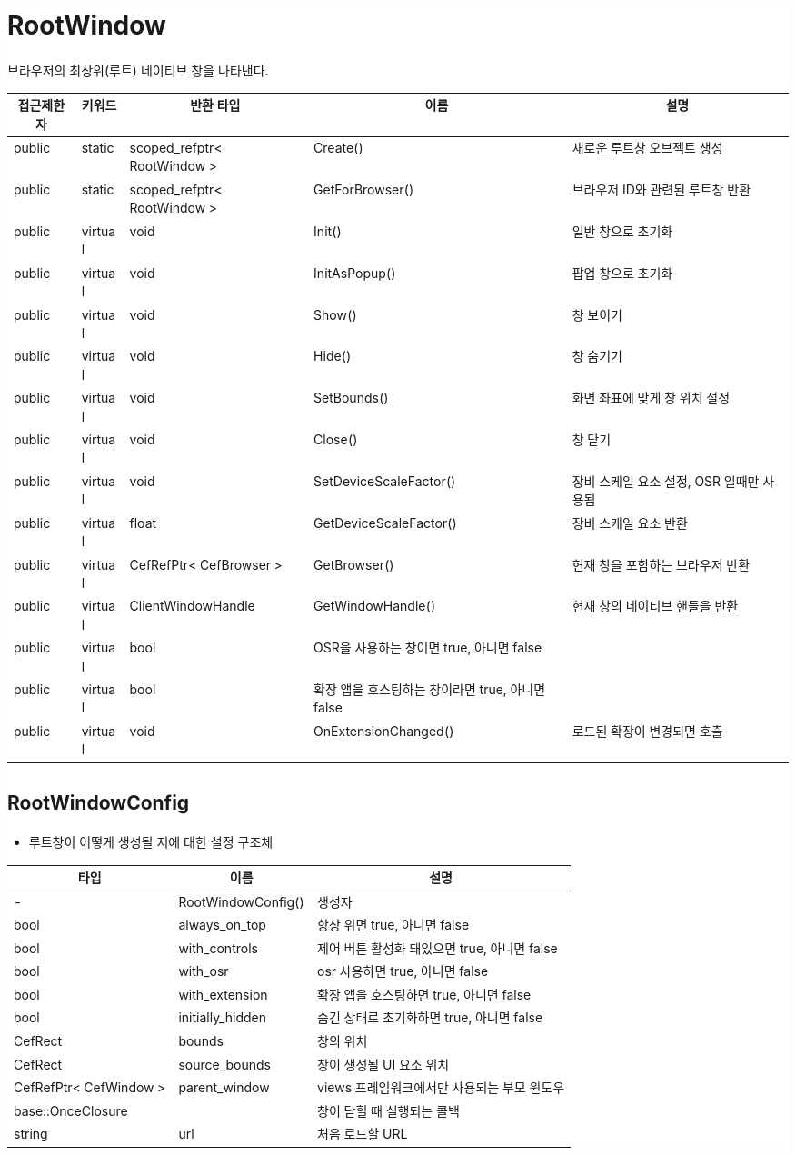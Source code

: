 
# RootWindow
브라우저의 최상위(루트) 네이티브 창을 나타낸다.

|접근제한자|키워드|반환 타입|이름|설명|
|---|---|---|---|---|
|public|static|scoped_refptr< RootWindow >|Create()|새로운 루트창 오브젝트 생성
|public|static|scoped_refptr< RootWindow >|GetForBrowser()|브라우저 ID와 관련된 루트창 반환
|public|virtual|void|Init()|일반 창으로 초기화
|public|virtual|void|InitAsPopup()|팝업 창으로 초기화
|public|virtual|void|Show()|창 보이기
|public|virtual|void|Hide()|창 숨기기
|public|virtual|void|SetBounds()|화면 좌표에 맞게 창 위치 설정
|public|virtual|void|Close()|창 닫기
|public|virtual|void|SetDeviceScaleFactor()|장비 스케일 요소 설정, OSR 일때만 사용됨
|public|virtual|float|GetDeviceScaleFactor()|장비 스케일 요소 반환
|public|virtual|CefRefPtr< CefBrowser >|GetBrowser()|현재 창을 포함하는 브라우저 반환
|public|virtual|ClientWindowHandle|GetWindowHandle()|현재 창의 네이티브 핸들을 반환
|public|virtual|bool|OSR을 사용하는 창이면 true, 아니면 false
|public|virtual|bool|확장 앱을 호스팅하는 창이라면 true, 아니면 false
|public|virtual|void|OnExtensionChanged()|로드된 확장이 변경되면 호출

## RootWindowConfig
- 루트창이 어떻게 생성될 지에 대한 설정 구조체

|타입|이름|설명|
|--|--|--|
|-|RootWindowConfig()|생성자|
|bool|always_on_top|항상 위면 true, 아니면 false|
|bool|with_controls|제어 버튼 활성화 돼있으면 true, 아니면 false|
|bool|with_osr|osr 사용하면 true, 아니면 false|
|bool|with_extension|확장 앱을 호스팅하면 true, 아니면 false|
|bool|initially_hidden|숨긴 상태로 초기화하면 true, 아니면 false|
|CefRect|bounds|창의 위치|
|CefRect|source_bounds|창이 생성될 UI 요소 위치|
|CefRefPtr< CefWindow >|parent_window|views 프레임워크에서만 사용되는 부모 윈도우|
|base::OnceClosure||창이 닫힐 때 실행되는 콜백|
|string|url|처음 로드할 URL
